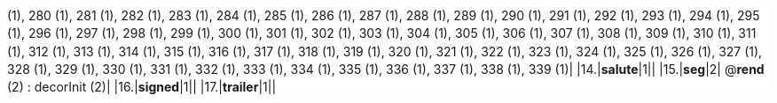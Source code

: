 (1), 280 (1), 281 (1), 282 (1), 283 (1), 284 (1), 285 (1), 286 (1), 287 (1), 288 (1), 289 (1), 290 (1), 291 (1), 292 (1), 293 (1), 294 (1), 295 (1), 296 (1), 297 (1), 298 (1), 299 (1), 300 (1), 301 (1), 302 (1), 303 (1), 304 (1), 305 (1), 306 (1), 307 (1), 308 (1), 309 (1), 310 (1), 311 (1), 312 (1), 313 (1), 314 (1), 315 (1), 316 (1), 317 (1), 318 (1), 319 (1), 320 (1), 321 (1), 322 (1), 323 (1), 324 (1), 325 (1), 326 (1), 327 (1), 328 (1), 329 (1), 330 (1), 331 (1), 332 (1), 333 (1), 334 (1), 335 (1), 336 (1), 337 (1), 338 (1), 339 (1)|
|14.|__salute__|1||
|15.|__seg__|2| @__rend__ (2) : decorInit (2)|
|16.|__signed__|1||
|17.|__trailer__|1||
